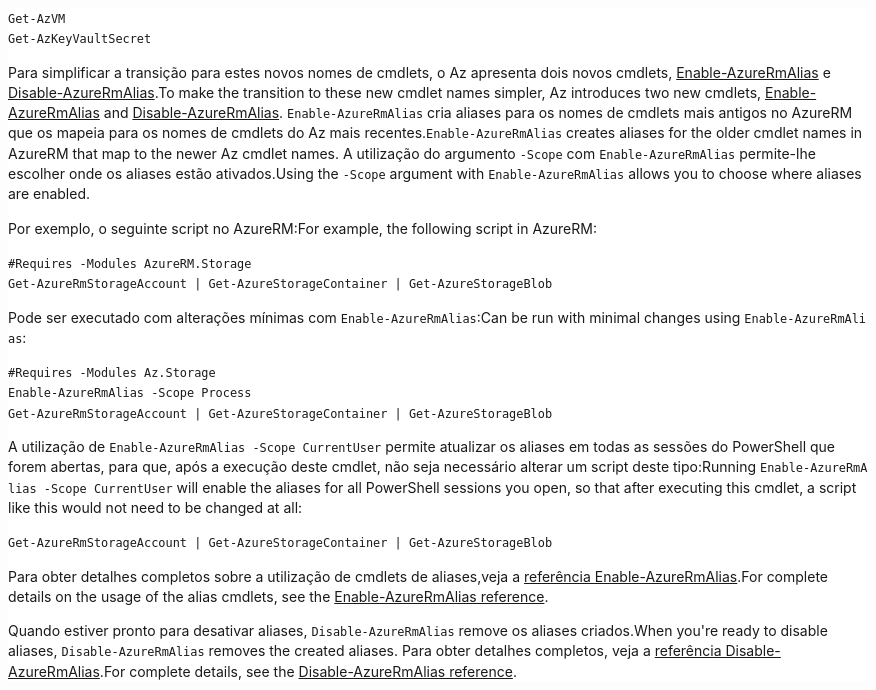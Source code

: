 ```azurepowershell-interactive
Get-AzVM
Get-AzKeyVaultSecret
```

<span data-ttu-id="398b5-143">Para simplificar a transição para estes novos nomes de cmdlets, o Az apresenta dois novos cmdlets, [Enable-AzureRmAlias](/powershell/module/az.accounts/enable-azurermalias) e [Disable-AzureRmAlias](/powershell/module/az.accounts/disable-azurermalias).</span><span class="sxs-lookup"><span data-stu-id="398b5-143">To make the transition to these new cmdlet names simpler, Az introduces two new cmdlets, [Enable-AzureRmAlias](/powershell/module/az.accounts/enable-azurermalias) and [Disable-AzureRmAlias](/powershell/module/az.accounts/disable-azurermalias).</span></span>  <span data-ttu-id="398b5-144">`Enable-AzureRmAlias` cria aliases para os nomes de cmdlets mais antigos no AzureRM que os mapeia para os nomes de cmdlets do Az mais recentes.</span><span class="sxs-lookup"><span data-stu-id="398b5-144">`Enable-AzureRmAlias` creates aliases for the older cmdlet names in AzureRM that map to the newer Az cmdlet names.</span></span> <span data-ttu-id="398b5-145">A utilização do argumento `-Scope` com `Enable-AzureRmAlias` permite-lhe escolher onde os aliases estão ativados.</span><span class="sxs-lookup"><span data-stu-id="398b5-145">Using the `-Scope` argument with `Enable-AzureRmAlias` allows you to choose where aliases are enabled.</span></span>

<span data-ttu-id="398b5-146">Por exemplo, o seguinte script no AzureRM:</span><span class="sxs-lookup"><span data-stu-id="398b5-146">For example, the following script in AzureRM:</span></span>

```azurepowershell-interactive
#Requires -Modules AzureRM.Storage
Get-AzureRmStorageAccount | Get-AzureStorageContainer | Get-AzureStorageBlob
```

<span data-ttu-id="398b5-147">Pode ser executado com alterações mínimas com `Enable-AzureRmAlias`:</span><span class="sxs-lookup"><span data-stu-id="398b5-147">Can be run with minimal changes using `Enable-AzureRmAlias`:</span></span>

```azurepowershell-interactive
#Requires -Modules Az.Storage
Enable-AzureRmAlias -Scope Process
Get-AzureRmStorageAccount | Get-AzureStorageContainer | Get-AzureStorageBlob
```

<span data-ttu-id="398b5-148">A utilização de `Enable-AzureRmAlias -Scope CurrentUser` permite atualizar os aliases em todas as sessões do PowerShell que forem abertas, para que, após a execução deste cmdlet, não seja necessário alterar um script deste tipo:</span><span class="sxs-lookup"><span data-stu-id="398b5-148">Running `Enable-AzureRmAlias -Scope CurrentUser` will enable the aliases for all PowerShell sessions you open, so that after executing this cmdlet, a script like this would not need to be changed at all:</span></span>

```azurepowershell-interactive
Get-AzureRmStorageAccount | Get-AzureStorageContainer | Get-AzureStorageBlob
```

<span data-ttu-id="398b5-149">Para obter detalhes completos sobre a utilização de cmdlets de aliases,veja a [referência Enable-AzureRmAlias](/powershell/module/az.accounts/enable-azurermalias).</span><span class="sxs-lookup"><span data-stu-id="398b5-149">For complete details on the usage of the alias cmdlets, see the [Enable-AzureRmAlias reference](/powershell/module/az.accounts/enable-azurermalias).</span></span>

<span data-ttu-id="398b5-150">Quando estiver pronto para desativar aliases, `Disable-AzureRmAlias` remove os aliases criados.</span><span class="sxs-lookup"><span data-stu-id="398b5-150">When you're ready to disable aliases, `Disable-AzureRmAlias` removes the created aliases.</span></span> <span data-ttu-id="398b5-151">Para obter detalhes completos, veja a [referência Disable-AzureRmAlias](/powershell/module/az.accounts/disable-azurermalias).</span><span class="sxs-lookup"><span data-stu-id="398b5-151">For complete details, see the [Disable-AzureRmAlias reference](/powershell/module/az.accounts/disable-azurermalias).</span></span>
